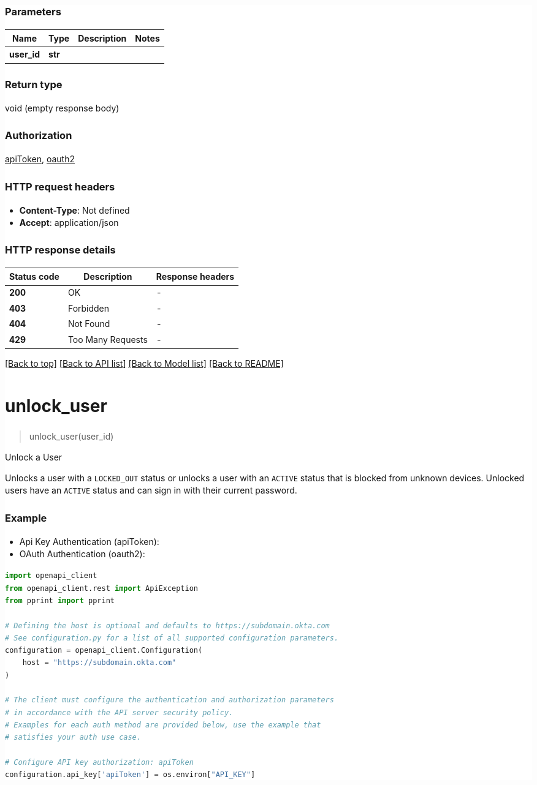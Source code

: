 

### Parameters


Name | Type | Description  | Notes
------------- | ------------- | ------------- | -------------
 **user_id** | **str**|  | 

### Return type

void (empty response body)

### Authorization

[apiToken](../README.md#apiToken), [oauth2](../README.md#oauth2)

### HTTP request headers

 - **Content-Type**: Not defined
 - **Accept**: application/json

### HTTP response details

| Status code | Description | Response headers |
|-------------|-------------|------------------|
**200** | OK |  -  |
**403** | Forbidden |  -  |
**404** | Not Found |  -  |
**429** | Too Many Requests |  -  |

[[Back to top]](#) [[Back to API list]](../README.md#documentation-for-api-endpoints) [[Back to Model list]](../README.md#documentation-for-models) [[Back to README]](../README.md)

# **unlock_user**
> unlock_user(user_id)

Unlock a User

Unlocks a user with a `LOCKED_OUT` status or unlocks a user with an `ACTIVE` status that is blocked from unknown devices. Unlocked users have an `ACTIVE` status and can sign in with their current password.

### Example

* Api Key Authentication (apiToken):
* OAuth Authentication (oauth2):

```python
import openapi_client
from openapi_client.rest import ApiException
from pprint import pprint

# Defining the host is optional and defaults to https://subdomain.okta.com
# See configuration.py for a list of all supported configuration parameters.
configuration = openapi_client.Configuration(
    host = "https://subdomain.okta.com"
)

# The client must configure the authentication and authorization parameters
# in accordance with the API server security policy.
# Examples for each auth method are provided below, use the example that
# satisfies your auth use case.

# Configure API key authorization: apiToken
configuration.api_key['apiToken'] = os.environ["API_KEY"]

```